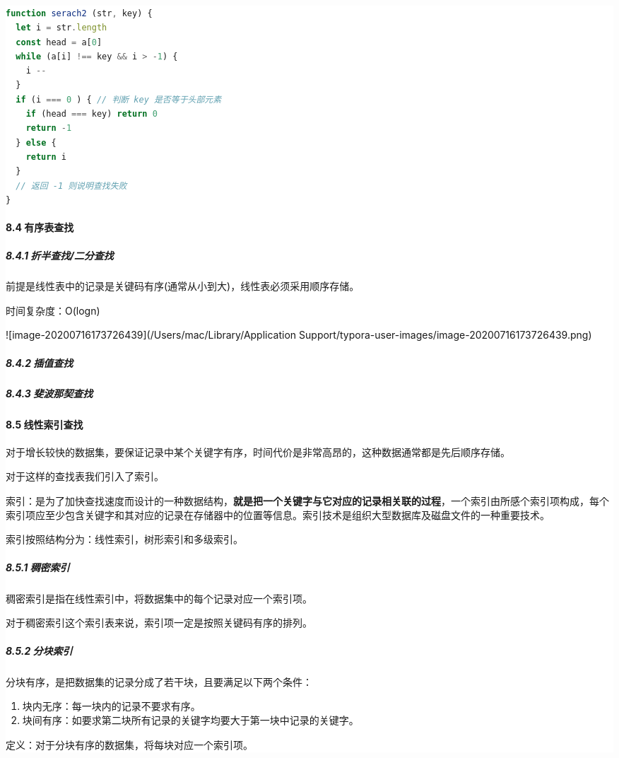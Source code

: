 ```js
function serach2 (str, key) {
  let i = str.length
  const head = a[0]
  while (a[i] !== key && i > -1) {
    i --
  }
  if (i === 0 ) { // 判断 key 是否等于头部元素
    if (head === key) return 0
    return -1
  } else {
    return i
  }
  // 返回 -1 则说明查找失败
}
```

#### 8.4 有序表查找

##### 8.4.1 折半查找/二分查找

前提是线性表中的记录是关键码有序(通常从小到大)，线性表必须采用顺序存储。

时间复杂度：O(logn)

![image-20200716173726439](/Users/mac/Library/Application Support/typora-user-images/image-20200716173726439.png)

##### 8.4.2 插值查找

##### 8.4.3 斐波那契查找



#### 8.5 线性索引查找

对于增长较快的数据集，要保证记录中某个关键字有序，时间代价是非常高昂的，这种数据通常都是先后顺序存储。

对于这样的查找表我们引入了索引。

索引：是为了加快查找速度而设计的一种数据结构，**就是把一个关键字与它对应的记录相关联的过程**，一个索引由所感个索引项构成，每个索引项应至少包含关键字和其对应的记录在存储器中的位置等信息。索引技术是组织大型数据库及磁盘文件的一种重要技术。

索引按照结构分为：线性索引，树形索引和多级索引。

##### 8.5.1 稠密索引

稠密索引是指在线性索引中，将数据集中的每个记录对应一个索引项。

对于稠密索引这个索引表来说，索引项一定是按照关键码有序的排列。

##### 8.5.2 分块索引

分块有序，是把数据集的记录分成了若干块，且要满足以下两个条件：

1. 块内无序：每一块内的记录不要求有序。
2. 块间有序：如要求第二块所有记录的关键字均要大于第一块中记录的关键字。

定义：对于分块有序的数据集，将每块对应一个索引项。

